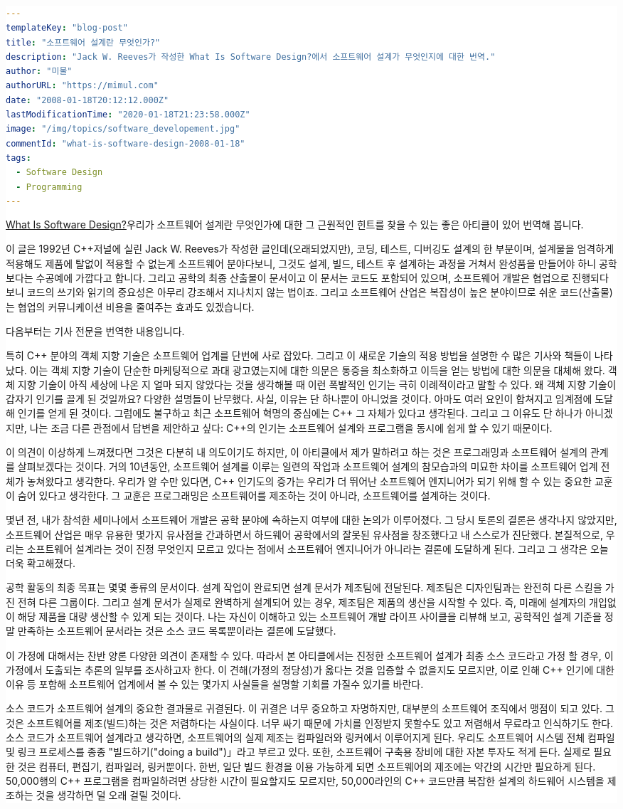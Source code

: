 ```yaml
---
templateKey: "blog-post"
title: "소프트웨어 설계란 무엇인가?"
description: "Jack W. Reeves가 작성한 What Is Software Design?에서 소프트웨어 설계가 무엇인지에 대한 번역."
author: "미물"
authorURL: "https://mimul.com"
date: "2008-01-18T20:12:12.000Z"
lastModificationTime: "2020-01-18T21:23:58.000Z"
image: "/img/topics/software_developement.jpg"
commentId: "what-is-software-design-2008-01-18"
tags:
  - Software Design
  - Programming
---
```


[What Is Software Design?](http://www.bleading-edge.com/Publications/C++Journal/Cpjour2.htm)우리가 소프트웨어 설계란 무엇인가에 대한 그 근원적인 힌트를 찾을 수 있는 좋은 아티클이 있어 번역해 봅니다.

이 글은 1992년 C++저널에 실린 Jack W. Reeves가 작성한 글인데(오래되었지만), 코딩, 테스트, 디버깅도 설계의 한 부분이며, 설계물을 엄격하게 적용해도 제품에 탈없이 적용할 수 없는게 소프트웨어 분야다보니, 그것도 설계, 빌드, 테스트 후 설계하는 과정을 거쳐서 완성품을 만들어야 하니 공학보다는 수공예에 가깝다고 합니다. 그리고 공학의 최종 산출물이 문서이고 이 문서는 코드도 포함되어 있으며, 소프트웨어 개발은 협업으로 진행되다보니 코드의 쓰기와 읽기의 중요성은 아무리 강조해서 지나치지 않는 법이죠. 그리고 소프트웨어 산업은 복잡성이 높은 분야이므로 쉬운 코드(산출물)는 협업의 커뮤니케이션 비용을 줄여주는 효과도 있겠습니다.

다음부터는 기사 전문을 번역한 내용입니다.

특히 C++ 분야의 객체 지향 기술은 소프트웨어 업계를 단번에 사로 잡았다. 그리고 이 새로운 기술의 적용 방법을 설명한 수 많은 기사와 책들이 나타났다. 이는 객체 지향 기술이 단순한 마케팅적으로 과대 광고였는지에 대한 의문은 통증을 최소화하고 이득을 얻는 방법에 대한 의문을 대체해 왔다. 객체 지향 기술이 아직 세상에 나온 지 얼마 되지 않았다는 것을 생각해볼 때 이런 폭발적인 인기는 극히 이례적이라고 말할 수 있다. 왜 객체 지향 기술이 갑자기 인기를 끌게 된 것일까요? 다양한 설명들이 난무했다. 사실, 이유는 단 하나뿐이 아니었을 것이다. 아마도 여러 요인이 합쳐지고 임계점에 도달해 인기를 얻게 된 것이다. 그럼에도 불구하고 최근 소프트웨어 혁명의 중심에는 C++ 그 자체가 있다고 생각된다. 그리고 그 이유도 단 하나가 아니겠지만, 나는 조금 다른 관점에서 답변을 제안하고 싶다: C++의 인기는 소프트웨어 설계와 프로그램을 동시에 쉽게 할 수 있기 때문이다.

이 의견이 이상하게 느껴졌다면 그것은 다분히 내 의도이기도 하지만, 이 아티클에서 제가 말하려고 하는 것은 프로그래밍과 소프트웨어 설계의 관계를 살펴보겠다는 것이다. 거의 10년동안, 소프트웨어 설계를 이루는 일련의 작업과 소프트웨어 설계의 참모습과의 미묘한 차이를 소프트웨어 업계 전체가 놓쳐왔다고 생각한다. 우리가 알 수만 있다면, C++ 인기도의 증가는 우리가 더 뛰어난 소프트웨어 엔지니어가 되기 위해 할 수 있는 중요한 교훈이 숨어 있다고 생각한다. 그 교훈은 프로그래밍은 소프트웨어를 제조하는 것이 아니라, 소프트웨어를 설계하는 것이다.

몇년 전, 내가 참석한 세미나에서 소프트웨어 개발은​​ 공학 분야에 속하는지 여부에 대한 논의가 이루어졌다. 그 당시 토론의 결론은 생각나지 않았지만, 소프트웨어 산업은 매우 유용한 몇가지 유사점을 간과하면서 하드웨어 공학에서의 잘못된 유사점을 창조했다고 내 스스로가 진단했다. 본질적으로, 우리는 소프트웨어 설계라는 것이 진정 무엇인지 모르고 있다는 점에서 소프트웨어 엔지니어가 아니라는 결론에 도달하게 된다. 그리고 그 생각은 오늘 더욱 확고해졌다.

공학 활동의 최종 목표는 몇몇 좋류의 문서이다. 설계 작업이 완료되면 설계 문서가 제조팀에 전달된다. 제조팀은 디자인팀과는 완전히 다른 스킬을 가진 전혀 다른 그룹이다. 그리고 설계 문서가 실제로 완벽하게 설계되어 있는 경우, 제조팀은 제품의 생산을 시작할 수 있다. 즉, 미래에 설계자의 개입없이 해당 제품을 대량 생산할 수 있게 되는 것이다. 나는 자신이 이해하고 있는 소프트웨어 개발 라이프 사이클을 리뷰해 보고, 공학적인 설계 기준을 정말 만족하는 소프트웨어 문서라는 것은 소스 코드 목록뿐이라는 결론에 도달했다.

이 가정에 대해서는 찬반 양론 다양한 의견이 존재할 수 있다. 따라서 본 아티클에서는 진정한 소프트웨어 설계가 최종 소스 코드라고 가정 할 경우, 이 가정에서 도출되는 추론의 일부를 조사하고자 한다. 이 견해(가정의 정당성)가 옳다는 것을 입증할 수 없을지도 모르지만, 이로 인해 C++ 인기에 대한 이유 등 포함해 소프트웨어 업계에서 볼 수 있는 몇가지 사실들을 설명할 기회를 가질수 있기를 바란다.

소스 코드가 소프트웨어 설계의 중요한 결과물로 귀결된다. 이 귀결은 너무 중요하고 자명하지만, 대부분의 소프트웨어 조직에서 맹점이 되고 있다. 그것은 소프트웨어를 제조(빌드)하는 것은 저렴하다는 사실이다. 너무 싸기 때문에 가치를 인정받지 못할수도 있고 저렴해서 무료라고 인식하기도 한다. 소스 코드가 소프트웨어 설계라고 생각하면, 소프트웨어의 실제 제조는 컴파일러와 링커에서 이루어지게 된다. 우리도 소프트웨어 시스템 전체 컴파일및 링크 프로세스를 종종 "빌드하기("doing a build")」라고 ​​부르고 있다. 또한, 소프트웨어 구축용 장비에 대한 자본 투자도 적게 든다. 실제로 필요한 것은 컴퓨터, 편집기, 컴파일러, 링커뿐이다. 한번, 일단 빌​​드 환경을 이용 가능하게 되면 소프트웨어의 제조에는 약간의 시간만 필요하게 된다. 50,000행의 C++ 프로그램을 컴파일하려면 상당한 시간이 필요할지도 모르지만, 50,000라인의 C++ 코드만큼 복잡한 설계의 하드웨어 시스템을 제조하는 것을 생각하면 덜 오래 걸릴 것이다.
